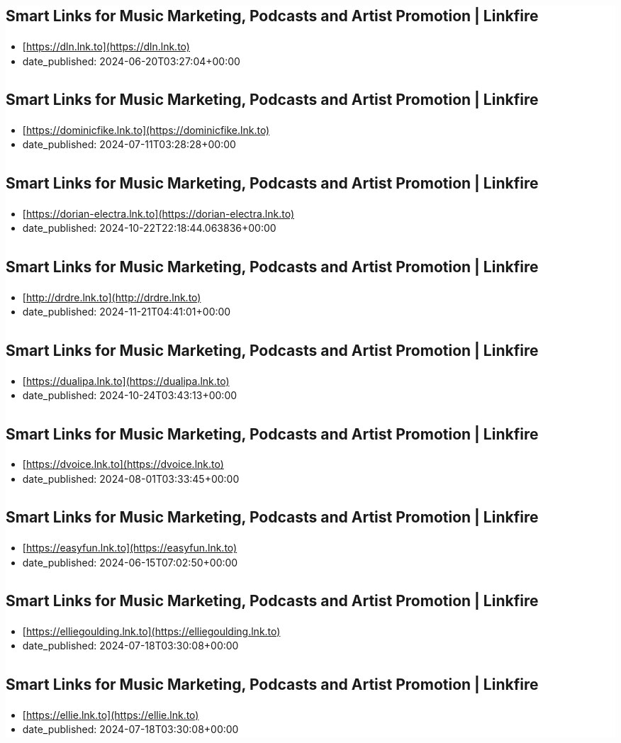  ## Smart Links for Music Marketing, Podcasts and Artist Promotion | Linkfire
 - [https://dln.lnk.to](https://dln.lnk.to)
 - date_published: 2024-06-20T03:27:04+00:00

 ## Smart Links for Music Marketing, Podcasts and Artist Promotion | Linkfire
 - [https://dominicfike.lnk.to](https://dominicfike.lnk.to)
 - date_published: 2024-07-11T03:28:28+00:00

 ## Smart Links for Music Marketing, Podcasts and Artist Promotion | Linkfire
 - [https://dorian-electra.lnk.to](https://dorian-electra.lnk.to)
 - date_published: 2024-10-22T22:18:44.063836+00:00

 ## Smart Links for Music Marketing, Podcasts and Artist Promotion | Linkfire
 - [http://drdre.lnk.to](http://drdre.lnk.to)
 - date_published: 2024-11-21T04:41:01+00:00

 ## Smart Links for Music Marketing, Podcasts and Artist Promotion | Linkfire
 - [https://dualipa.lnk.to](https://dualipa.lnk.to)
 - date_published: 2024-10-24T03:43:13+00:00

 ## Smart Links for Music Marketing, Podcasts and Artist Promotion | Linkfire
 - [https://dvoice.lnk.to](https://dvoice.lnk.to)
 - date_published: 2024-08-01T03:33:45+00:00

 ## Smart Links for Music Marketing, Podcasts and Artist Promotion | Linkfire
 - [https://easyfun.lnk.to](https://easyfun.lnk.to)
 - date_published: 2024-06-15T07:02:50+00:00

 ## Smart Links for Music Marketing, Podcasts and Artist Promotion | Linkfire
 - [https://elliegoulding.lnk.to](https://elliegoulding.lnk.to)
 - date_published: 2024-07-18T03:30:08+00:00

 ## Smart Links for Music Marketing, Podcasts and Artist Promotion | Linkfire
 - [https://ellie.lnk.to](https://ellie.lnk.to)
 - date_published: 2024-07-18T03:30:08+00:00
